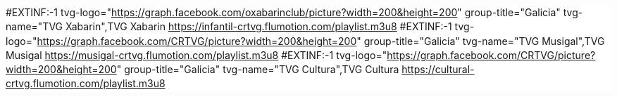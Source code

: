 #EXTINF:-1 tvg-logo="https://graph.facebook.com/oxabarinclub/picture?width=200&height=200" group-title="Galicia" tvg-name="TVG Xabarin",TVG Xabarin
https://infantil-crtvg.flumotion.com/playlist.m3u8
#EXTINF:-1 tvg-logo="https://graph.facebook.com/CRTVG/picture?width=200&height=200" group-title="Galicia" tvg-name="TVG Musigal",TVG Musigal
https://musigal-crtvg.flumotion.com/playlist.m3u8
#EXTINF:-1 tvg-logo="https://graph.facebook.com/CRTVG/picture?width=200&height=200" group-title="Galicia" tvg-name="TVG Cultura",TVG Cultura
https://cultural-crtvg.flumotion.com/playlist.m3u8
